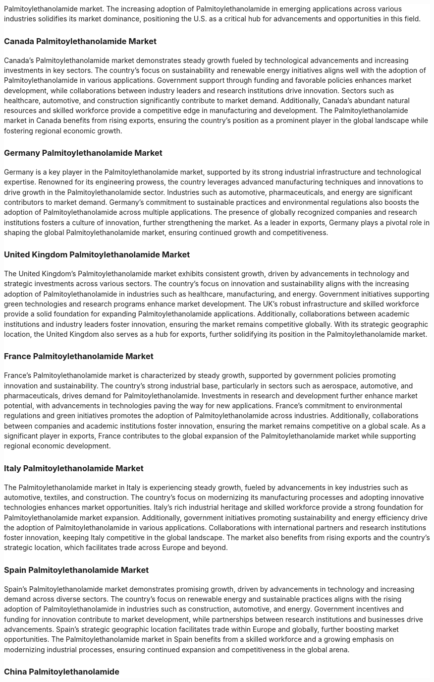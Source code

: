 Palmitoylethanolamide market. The increasing adoption of Palmitoylethanolamide in emerging applications across various industries solidifies its market dominance, positioning the U.S. as a critical hub for advancements and opportunities in this field.</p><h3>Canada Palmitoylethanolamide Market</h3><p>Canada&rsquo;s Palmitoylethanolamide market demonstrates steady growth fueled by technological advancements and increasing investments in key sectors. The country&rsquo;s focus on sustainability and renewable energy initiatives aligns well with the adoption of Palmitoylethanolamide in various applications. Government support through funding and favorable policies enhances market development, while collaborations between industry leaders and research institutions drive innovation. Sectors such as healthcare, automotive, and construction significantly contribute to market demand. Additionally, Canada&rsquo;s abundant natural resources and skilled workforce provide a competitive edge in manufacturing and development. The Palmitoylethanolamide market in Canada benefits from rising exports, ensuring the country&rsquo;s position as a prominent player in the global landscape while fostering regional economic growth.</p><h3>Germany Palmitoylethanolamide Market</h3><p>Germany is a key player in the Palmitoylethanolamide market, supported by its strong industrial infrastructure and technological expertise. Renowned for its engineering prowess, the country leverages advanced manufacturing techniques and innovations to drive growth in the Palmitoylethanolamide sector. Industries such as automotive, pharmaceuticals, and energy are significant contributors to market demand. Germany&rsquo;s commitment to sustainable practices and environmental regulations also boosts the adoption of Palmitoylethanolamide across multiple applications. The presence of globally recognized companies and research institutions fosters a culture of innovation, further strengthening the market. As a leader in exports, Germany plays a pivotal role in shaping the global Palmitoylethanolamide market, ensuring continued growth and competitiveness.</p><h3>United Kingdom Palmitoylethanolamide Market</h3><p>The United Kingdom&rsquo;s Palmitoylethanolamide market exhibits consistent growth, driven by advancements in technology and strategic investments across various sectors. The country&rsquo;s focus on innovation and sustainability aligns with the increasing adoption of Palmitoylethanolamide in industries such as healthcare, manufacturing, and energy. Government initiatives supporting green technologies and research programs enhance market development. The UK&rsquo;s robust infrastructure and skilled workforce provide a solid foundation for expanding Palmitoylethanolamide applications. Additionally, collaborations between academic institutions and industry leaders foster innovation, ensuring the market remains competitive globally. With its strategic geographic location, the United Kingdom also serves as a hub for exports, further solidifying its position in the Palmitoylethanolamide market.</p><h3>France Palmitoylethanolamide Market</h3><p>France&rsquo;s Palmitoylethanolamide market is characterized by steady growth, supported by government policies promoting innovation and sustainability. The country&rsquo;s strong industrial base, particularly in sectors such as aerospace, automotive, and pharmaceuticals, drives demand for Palmitoylethanolamide. Investments in research and development further enhance market potential, with advancements in technologies paving the way for new applications. France&rsquo;s commitment to environmental regulations and green initiatives promotes the adoption of Palmitoylethanolamide across industries. Additionally, collaborations between companies and academic institutions foster innovation, ensuring the market remains competitive on a global scale. As a significant player in exports, France contributes to the global expansion of the Palmitoylethanolamide market while supporting regional economic development.</p><h3>Italy Palmitoylethanolamide Market</h3><p>The Palmitoylethanolamide market in Italy is experiencing steady growth, fueled by advancements in key industries such as automotive, textiles, and construction. The country&rsquo;s focus on modernizing its manufacturing processes and adopting innovative technologies enhances market opportunities. Italy&rsquo;s rich industrial heritage and skilled workforce provide a strong foundation for Palmitoylethanolamide market expansion. Additionally, government initiatives promoting sustainability and energy efficiency drive the adoption of Palmitoylethanolamide in various applications. Collaborations with international partners and research institutions foster innovation, keeping Italy competitive in the global landscape. The market also benefits from rising exports and the country&rsquo;s strategic location, which facilitates trade across Europe and beyond.</p><h3>Spain Palmitoylethanolamide Market</h3><p>Spain&rsquo;s Palmitoylethanolamide market demonstrates promising growth, driven by advancements in technology and increasing demand across diverse sectors. The country&rsquo;s focus on renewable energy and sustainable practices aligns with the rising adoption of Palmitoylethanolamide in industries such as construction, automotive, and energy. Government incentives and funding for innovation contribute to market development, while partnerships between research institutions and businesses drive advancements. Spain&rsquo;s strategic geographic location facilitates trade within Europe and globally, further boosting market opportunities. The Palmitoylethanolamide market in Spain benefits from a skilled workforce and a growing emphasis on modernizing industrial processes, ensuring continued expansion and competitiveness in the global arena.</p><h3>China Palmitoylethanolamide